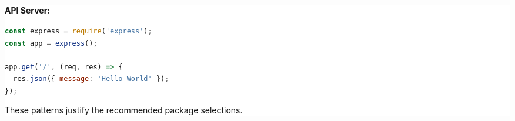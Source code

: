 **API Server:**
```javascript
const express = require('express');
const app = express();

app.get('/', (req, res) => {
  res.json({ message: 'Hello World' });
});
```

These patterns justify the recommended package selections.
